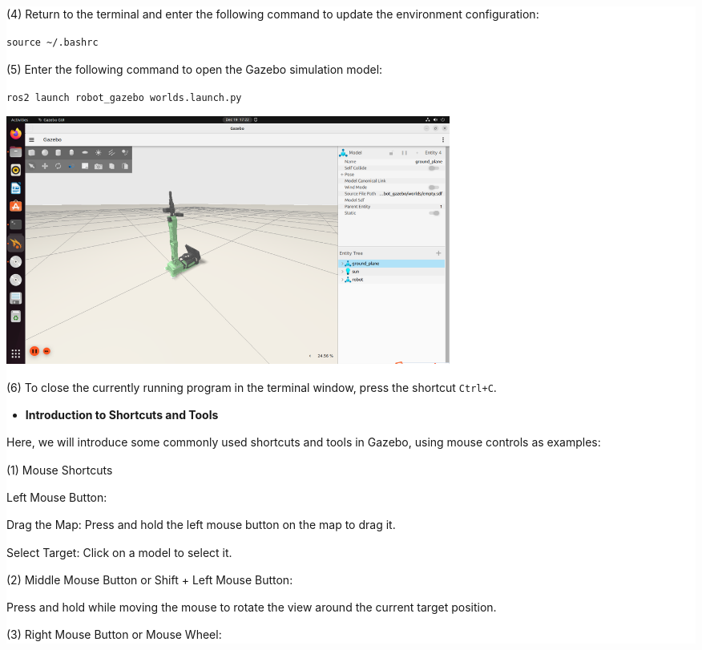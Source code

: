 (4) Return to the terminal and enter the following command to update the environment configuration:

```
source ~/.bashrc
```

(5) Enter the following command to open the Gazebo simulation model:

```
ros2 launch robot_gazebo worlds.launch.py
```

<img src="../_static/media/chapter_16\section_4/media/image10.png" style="width:5.76528in;height:3.22153in" />

(6) To close the currently running program in the terminal window, press the shortcut `Ctrl+C`.

* **Introduction to Shortcuts and Tools**

Here, we will introduce some commonly used shortcuts and tools in Gazebo, using mouse controls as examples:

(1) Mouse Shortcuts

Left Mouse Button:

Drag the Map: Press and hold the left mouse button on the map to drag it.

Select Target: Click on a model to select it.

(2) Middle Mouse Button or Shift + Left Mouse Button:

Press and hold while moving the mouse to rotate the view around the current target position.

(3) Right Mouse Button or Mouse Wheel:
